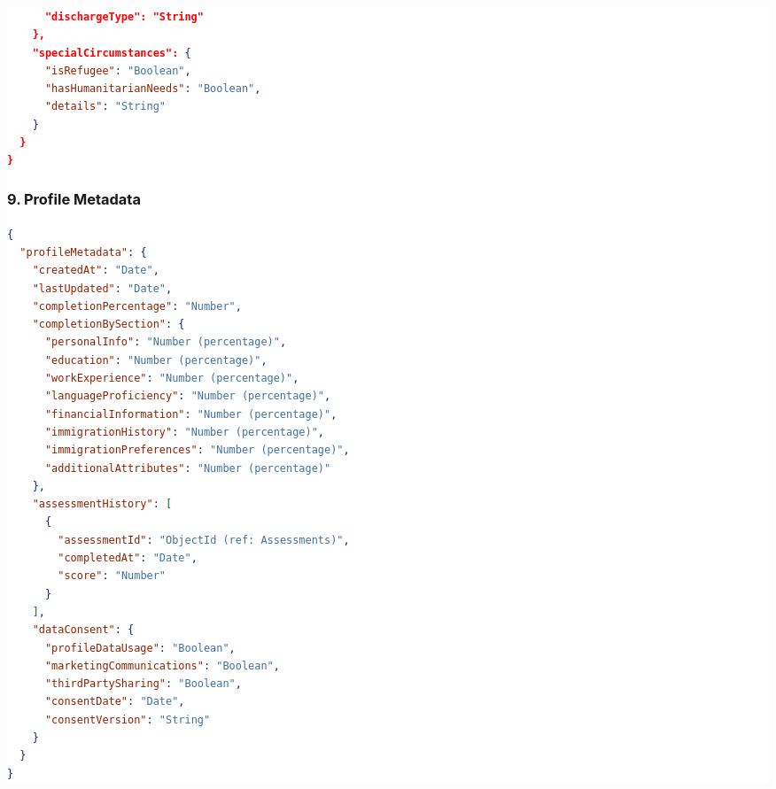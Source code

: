 ```json
      "dischargeType": "String"
    },
    "specialCircumstances": {
      "isRefugee": "Boolean",
      "hasHumanitarianNeeds": "Boolean",
      "details": "String"
    }
  }
}
```

### 9. Profile Metadata

```json
{
  "profileMetadata": {
    "createdAt": "Date",
    "lastUpdated": "Date",
    "completionPercentage": "Number",
    "completionBySection": {
      "personalInfo": "Number (percentage)",
      "education": "Number (percentage)",
      "workExperience": "Number (percentage)",
      "languageProficiency": "Number (percentage)",
      "financialInformation": "Number (percentage)",
      "immigrationHistory": "Number (percentage)",
      "immigrationPreferences": "Number (percentage)",
      "additionalAttributes": "Number (percentage)"
    },
    "assessmentHistory": [
      {
        "assessmentId": "ObjectId (ref: Assessments)",
        "completedAt": "Date",
        "score": "Number"
      }
    ],
    "dataConsent": {
      "profileDataUsage": "Boolean",
      "marketingCommunications": "Boolean",
      "thirdPartySharing": "Boolean",
      "consentDate": "Date",
      "consentVersion": "String"
    }
  }
}
```
